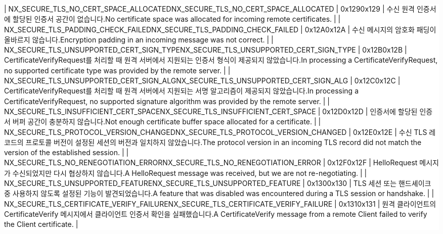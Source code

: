 | <span data-ttu-id="057c4-236">NX_SECURE_TLS_NO_CERT_SPACE_ALLOCATED</span><span class="sxs-lookup"><span data-stu-id="057c4-236">NX_SECURE_TLS_NO_CERT_SPACE_ALLOCATED</span></span>            | <span data-ttu-id="057c4-237">0x129</span><span class="sxs-lookup"><span data-stu-id="057c4-237">0x129</span></span>  | <span data-ttu-id="057c4-238">수신 원격 인증서에 할당된 인증서 공간이 없습니다.</span><span class="sxs-lookup"><span data-stu-id="057c4-238">No certificate space was allocated for incoming remote certificates.</span></span>                                                                                          |
| <span data-ttu-id="057c4-239">NX_SECURE_TLS_PADDING_CHECK_FAILED</span><span class="sxs-lookup"><span data-stu-id="057c4-239">NX_SECURE_TLS_PADDING_CHECK_FAILED</span></span>                | <span data-ttu-id="057c4-240">0x12A</span><span class="sxs-lookup"><span data-stu-id="057c4-240">0x12A</span></span>  | <span data-ttu-id="057c4-241">수신 메시지의 암호화 패딩이 올바르지 않습니다.</span><span class="sxs-lookup"><span data-stu-id="057c4-241">Encryption padding in an incoming message was not correct.</span></span>                                                                                                    |
| <span data-ttu-id="057c4-242">NX_SECURE_TLS_UNSUPPORTED_CERT_SIGN_TYPE</span><span class="sxs-lookup"><span data-stu-id="057c4-242">NX_SECURE_TLS_UNSUPPORTED_CERT_SIGN_TYPE</span></span>         | <span data-ttu-id="057c4-243">0x12B</span><span class="sxs-lookup"><span data-stu-id="057c4-243">0x12B</span></span>  | <span data-ttu-id="057c4-244">CertificateVerifyRequest를 처리할 때 원격 서버에서 지원되는 인증서 형식이 제공되지 않았습니다.</span><span class="sxs-lookup"><span data-stu-id="057c4-244">In processing a CertificateVerifyRequest, no supported certificate type was provided by the remote server.</span></span>                                                    |
| <span data-ttu-id="057c4-245">NX_SECURE_TLS_UNSUPPORTED_CERT_SIGN_ALG</span><span class="sxs-lookup"><span data-stu-id="057c4-245">NX_SECURE_TLS_UNSUPPORTED_CERT_SIGN_ALG</span></span>          | <span data-ttu-id="057c4-246">0x12C</span><span class="sxs-lookup"><span data-stu-id="057c4-246">0x12C</span></span>  | <span data-ttu-id="057c4-247">CertificateVerifyRequest를 처리할 때 원격 서버에서 지원되는 서명 알고리즘이 제공되지 않았습니다.</span><span class="sxs-lookup"><span data-stu-id="057c4-247">In processing a CertificateVerifyRequest, no supported signature algorithm was provided by the remote server.</span></span>                                                 |
| <span data-ttu-id="057c4-248">NX_SECURE_TLS_INSUFFICIENT_CERT_SPACE</span><span class="sxs-lookup"><span data-stu-id="057c4-248">NX_SECURE_TLS_INSUFFICIENT_CERT_SPACE</span></span>             | <span data-ttu-id="057c4-249">0x12D</span><span class="sxs-lookup"><span data-stu-id="057c4-249">0x12D</span></span>  | <span data-ttu-id="057c4-250">인증서에 할당된 인증서 버퍼 공간이 충분하지 않습니다.</span><span class="sxs-lookup"><span data-stu-id="057c4-250">Not enough certificate buffer space allocated for a certificate.</span></span>                                                                                              |
| <span data-ttu-id="057c4-251">NX_SECURE_TLS_PROTOCOL_VERSION_CHANGED</span><span class="sxs-lookup"><span data-stu-id="057c4-251">NX_SECURE_TLS_PROTOCOL_VERSION_CHANGED</span></span>            | <span data-ttu-id="057c4-252">0x12E</span><span class="sxs-lookup"><span data-stu-id="057c4-252">0x12E</span></span>  | <span data-ttu-id="057c4-253">수신 TLS 레코드의 프로토콜 버전이 설정된 세션의 버전과 일치하지 않았습니다.</span><span class="sxs-lookup"><span data-stu-id="057c4-253">The protocol version in an incoming TLS record did not match the version of the established session.</span></span>                                                          |
| <span data-ttu-id="057c4-254">NX_SECURE_TLS_NO_RENEGOTIATION_ERROR</span><span class="sxs-lookup"><span data-stu-id="057c4-254">NX_SECURE_TLS_NO_RENEGOTIATION_ERROR</span></span>              | <span data-ttu-id="057c4-255">0x12F</span><span class="sxs-lookup"><span data-stu-id="057c4-255">0x12F</span></span>  | <span data-ttu-id="057c4-256">HelloRequest 메시지가 수신되었지만 다시 협상하지 않습니다.</span><span class="sxs-lookup"><span data-stu-id="057c4-256">A HelloRequest message was received, but we are not re-negotiating.</span></span>                                                                                           |
| <span data-ttu-id="057c4-257">NX_SECURE_TLS_UNSUPPORTED_FEATURE</span><span class="sxs-lookup"><span data-stu-id="057c4-257">NX_SECURE_TLS_UNSUPPORTED_FEATURE</span></span>                  | <span data-ttu-id="057c4-258">0x130</span><span class="sxs-lookup"><span data-stu-id="057c4-258">0x130</span></span>  | <span data-ttu-id="057c4-259">TLS 세션 또는 핸드셰이크 중 사용하지 않도록 설정된 기능이 발견되었습니다.</span><span class="sxs-lookup"><span data-stu-id="057c4-259">A feature that was disabled was encountered during a TLS session or handshake.</span></span>                                                                                |
| <span data-ttu-id="057c4-260">NX_SECURE_TLS_CERTIFICATE_VERIFY_FAILURE</span><span class="sxs-lookup"><span data-stu-id="057c4-260">NX_SECURE_TLS_CERTIFICATE_VERIFY_FAILURE</span></span>          | <span data-ttu-id="057c4-261">0x131</span><span class="sxs-lookup"><span data-stu-id="057c4-261">0x131</span></span>  | <span data-ttu-id="057c4-262">원격 클라이언트의 CertificateVerify 메시지에서 클라이언트 인증서 확인을 실패했습니다.</span><span class="sxs-lookup"><span data-stu-id="057c4-262">A CertificateVerify message from a remote Client failed to verify the Client certificate.</span></span>                                                                     |